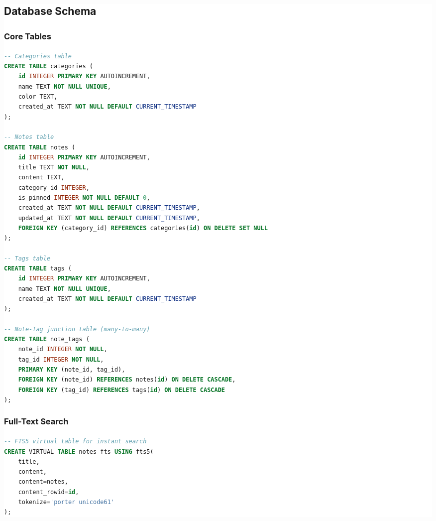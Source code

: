 ## Database Schema

### Core Tables

```sql
-- Categories table
CREATE TABLE categories (
    id INTEGER PRIMARY KEY AUTOINCREMENT,
    name TEXT NOT NULL UNIQUE,
    color TEXT,
    created_at TEXT NOT NULL DEFAULT CURRENT_TIMESTAMP
);

-- Notes table
CREATE TABLE notes (
    id INTEGER PRIMARY KEY AUTOINCREMENT,
    title TEXT NOT NULL,
    content TEXT,
    category_id INTEGER,
    is_pinned INTEGER NOT NULL DEFAULT 0,
    created_at TEXT NOT NULL DEFAULT CURRENT_TIMESTAMP,
    updated_at TEXT NOT NULL DEFAULT CURRENT_TIMESTAMP,
    FOREIGN KEY (category_id) REFERENCES categories(id) ON DELETE SET NULL
);

-- Tags table
CREATE TABLE tags (
    id INTEGER PRIMARY KEY AUTOINCREMENT,
    name TEXT NOT NULL UNIQUE,
    created_at TEXT NOT NULL DEFAULT CURRENT_TIMESTAMP
);

-- Note-Tag junction table (many-to-many)
CREATE TABLE note_tags (
    note_id INTEGER NOT NULL,
    tag_id INTEGER NOT NULL,
    PRIMARY KEY (note_id, tag_id),
    FOREIGN KEY (note_id) REFERENCES notes(id) ON DELETE CASCADE,
    FOREIGN KEY (tag_id) REFERENCES tags(id) ON DELETE CASCADE
);
```

### Full-Text Search

```sql
-- FTS5 virtual table for instant search
CREATE VIRTUAL TABLE notes_fts USING fts5(
    title, 
    content,
    content=notes,
    content_rowid=id,
    tokenize='porter unicode61'
);
```
